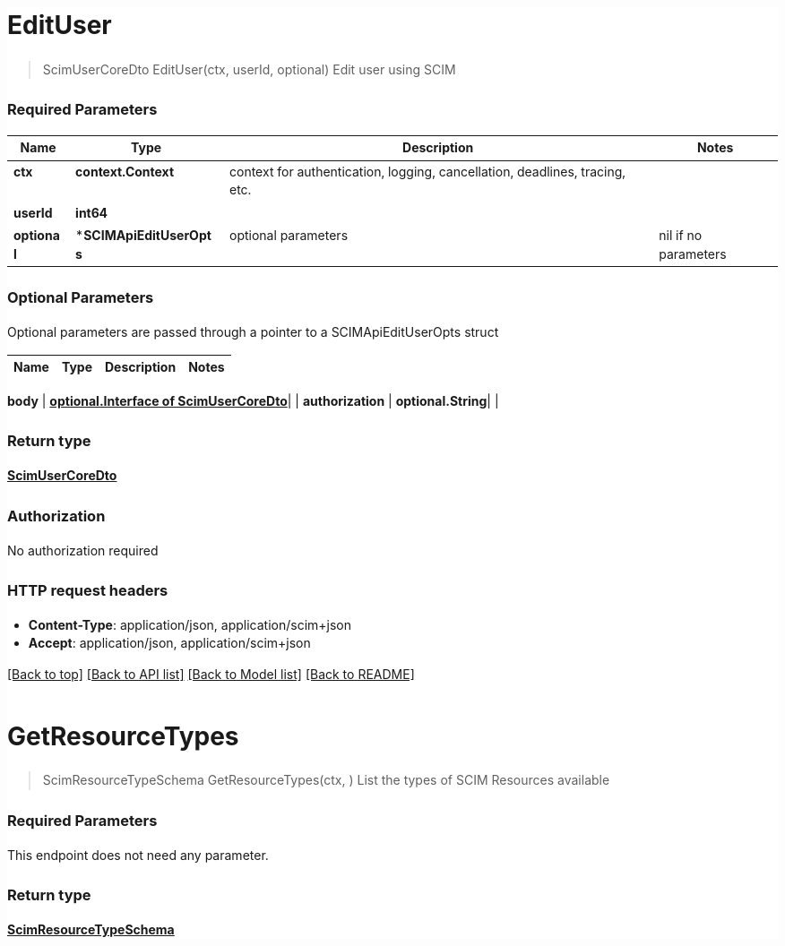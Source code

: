 # **EditUser**
> ScimUserCoreDto EditUser(ctx, userId, optional)
Edit user using SCIM



### Required Parameters

Name | Type | Description  | Notes
------------- | ------------- | ------------- | -------------
 **ctx** | **context.Context** | context for authentication, logging, cancellation, deadlines, tracing, etc.
  **userId** | **int64**|  | 
 **optional** | ***SCIMApiEditUserOpts** | optional parameters | nil if no parameters

### Optional Parameters
Optional parameters are passed through a pointer to a SCIMApiEditUserOpts struct

Name | Type | Description  | Notes
------------- | ------------- | ------------- | -------------

 **body** | [**optional.Interface of ScimUserCoreDto**](ScimUserCoreDto.md)|  | 
 **authorization** | **optional.String**|  | 

### Return type

[**ScimUserCoreDto**](ScimUserCoreDto.md)

### Authorization

No authorization required

### HTTP request headers

 - **Content-Type**: application/json, application/scim+json
 - **Accept**: application/json, application/scim+json

[[Back to top]](#) [[Back to API list]](../README.md#documentation-for-api-endpoints) [[Back to Model list]](../README.md#documentation-for-models) [[Back to README]](../README.md)

# **GetResourceTypes**
> ScimResourceTypeSchema GetResourceTypes(ctx, )
List the types of SCIM Resources available



### Required Parameters
This endpoint does not need any parameter.

### Return type

[**ScimResourceTypeSchema**](ScimResourceTypeSchema.md)
